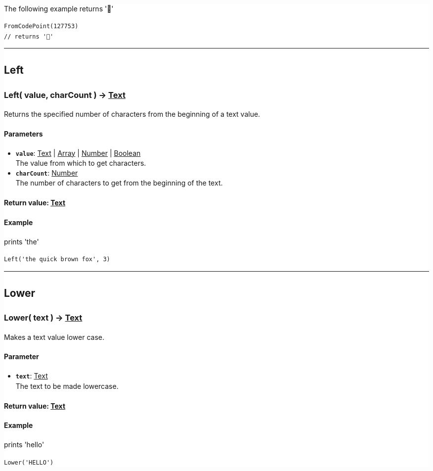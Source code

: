 The following example returns '🌉'

```arcade
FromCodePoint(127753)
// returns '🌉'
```


---------------------

## Left

### Left( value, charCount ) -> [Text](../../guide/types/#text)

Returns the specified number of characters from the beginning of a text value.

#### Parameters

- **`value`**: [Text](../../guide/types/#text) \| [Array](../../guide/types/#array) \| [Number](../../guide/types/#number) \| [Boolean](../../guide/types/#boolean)  
The value from which to get characters.
- **`charCount`**: [Number](../../guide/types/#number)  
The number of characters to get from the beginning of the text.

#### Return value: [Text](../../guide/types/#text)

#### Example

prints 'the'

```arcade
Left('the quick brown fox', 3)
```


---------------------

## Lower

### Lower( text ) -> [Text](../../guide/types/#text)

Makes a text value lower case.

#### Parameter

- **`text`**: [Text](../../guide/types/#text)  
The text to be made lowercase.

#### Return value: [Text](../../guide/types/#text)

#### Example

prints 'hello'

```arcade
Lower('HELLO')
```
